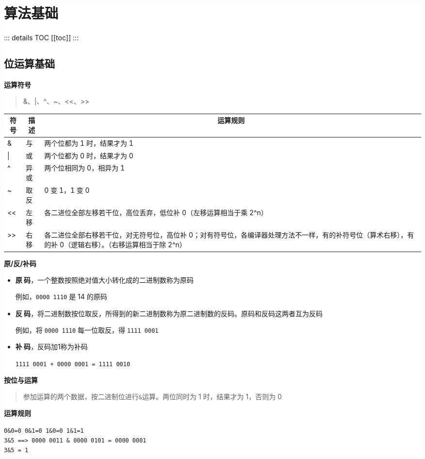 # 算法基础

::: details TOC
[[toc]]
:::


## 位运算基础
**运算符号**
> &、|、^、~、<<、>>



| 符号 | 描述 | 运算规则                                                     |
| ---- | ---- | ------------------------------------------------------------ |
| &    | 与   | 两个位都为 1 时，结果才为 1                                  |
| \|   | 或   | 两个位都为 0 时，结果才为 0                                  |
| ^    | 异或 | 两个位相同为 0，相异为 1                                     |
| ~    | 取反 | 0 变 1，1 变 0                                               |
| <<   | 左移 | 各二进位全部左移若干位，高位丢弃，低位补 0（左移运算相当于乘 2^n） |
| >>   | 右移 | 各二进位全部右移若干位，对无符号位，高位补 0；对有符号位，各编译器处理方法不一样，有的补符号位（算术右移），有的补 0（逻辑右移）。（右移运算相当于除 2^n） |



**原/反/补码**

- **原 码**，一个整数按照绝对值大小转化成的二进制数称为原码

  例如，`0000 1110` 是 14 的原码

- **反 码**，将二进制数按位取反，所得到的新二进制数称为原二进制数的反码。原码和反码这两者互为反码

  例如，将 `0000 1110` 每一位取反，得 `1111 0001`

- **补 码**，反码加1称为补码

  `1111 0001 + 0000 0001 = 1111 0010`



**按位与运算**

> 参加运算的两个数据，按二进制位进行`&`运算。两位同时为 1 时，结果才为 1，否则为 0



**运算规则**

```
0&0=0 0&1=0 1&0=0 1&1=1
3&5 ==> 0000 0011 & 0000 0101 = 0000 0001
3&5 = 1
```


